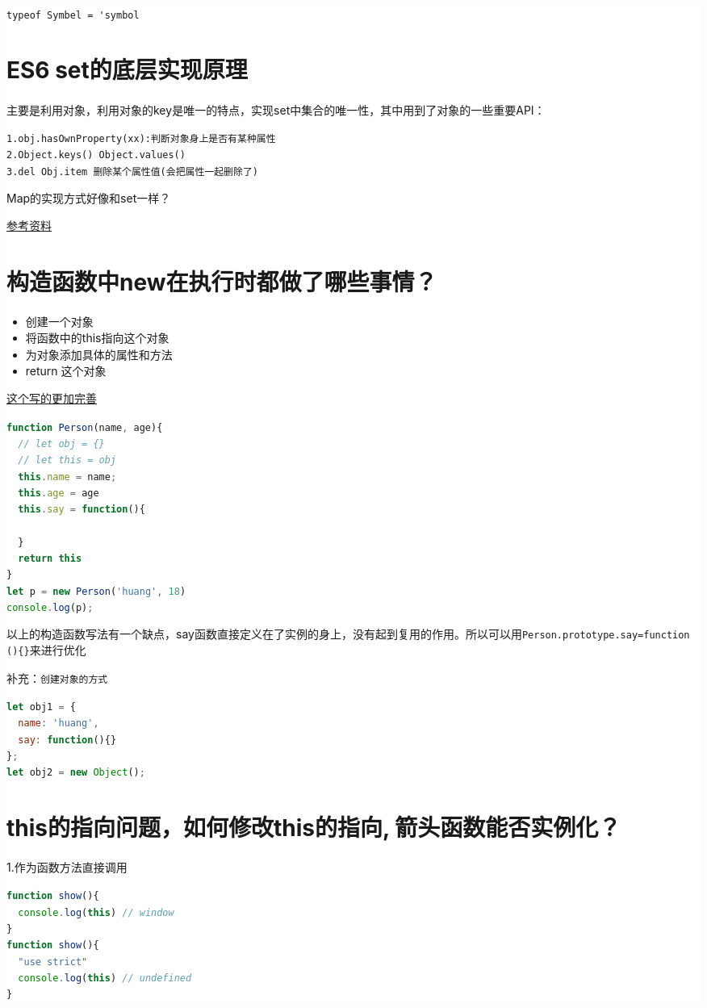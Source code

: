 `typeof Symbel = 'symbol`

# ES6 set的底层实现原理
主要是利用对象，利用对象的key是唯一的特点，实现set中集合的唯一性，其中用到了对象的一些重要API：

    1.obj.hasOwnProperty(xx):判断对象身上是否有某种属性
    2.Object.keys() Object.values()
    3.del Obj.item 删除某个属性值(会把属性一起删除了)
Map的实现方式好像和set一样？

[参考资料](https://github.com/XPoet/js-data-structures-and-algorithms/blob/master/assets/doc/08_JavaScript%E6%95%B0%E6%8D%AE%E7%BB%93%E6%9E%84%E4%B8%8E%E7%AE%97%E6%B3%95%EF%BC%88%E5%85%AB%EF%BC%89%E9%9B%86%E5%90%88.md)

# 构造函数中new在执行时都做了哪些事情？

- 创建一个对象
- 将函数中的this指向这个对象
- 为对象添加具体的属性和方法
- return 这个对象 

[这个写的更加完善](https://blog.csdn.net/m0_52714582/article/details/112497063)
  
```js
function Person(name, age){
  // let obj = {}
  // let this = obj
  this.name = name;
  this.age = age
  this.say = function(){
    
  }
  return this
}
let p = new Person('huang', 18)
console.log(p);
```
以上的构造函数写法有一个缺点，say函数直接定义在了实例的身上，没有起到复用的作用。所以可以用`Person.prototype.say=function(){}`来进行优化

补充：`创建对象的方式`
```js
let obj1 = {
  name: 'huang',
  say: function(){}
};
let obj2 = new Object();
```

# this的指向问题，如何修改this的指向, 箭头函数能否实例化？

1.作为函数方法直接调用
```js
function show(){
  console.log(this) // window
}
function show(){
  "use strict"
  console.log(this) // undefined
}
```
